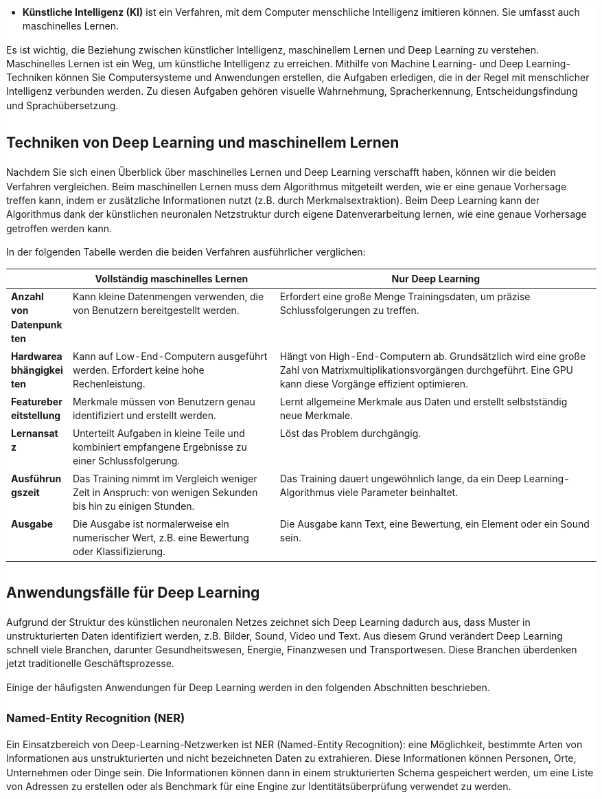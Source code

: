 - **Künstliche Intelligenz (KI)** ist ein Verfahren, mit dem Computer menschliche Intelligenz imitieren können. Sie umfasst auch maschinelles Lernen. 
 
Es ist wichtig, die Beziehung zwischen künstlicher Intelligenz, maschinellem Lernen und Deep Learning zu verstehen. Maschinelles Lernen ist ein Weg, um künstliche Intelligenz zu erreichen. Mithilfe von Machine Learning- und Deep Learning-Techniken können Sie Computersysteme und Anwendungen erstellen, die Aufgaben erledigen, die in der Regel mit menschlicher Intelligenz verbunden werden. Zu diesen Aufgaben gehören visuelle Wahrnehmung, Spracherkennung, Entscheidungsfindung und Sprachübersetzung.

## <a name="techniques-of-deep-learning-vs-machine-learning"></a>Techniken von Deep Learning und maschinellem Lernen 

Nachdem Sie sich einen Überblick über maschinelles Lernen und Deep Learning verschafft haben, können wir die beiden Verfahren vergleichen. Beim maschinellen Lernen muss dem Algorithmus mitgeteilt werden, wie er eine genaue Vorhersage treffen kann, indem er zusätzliche Informationen nutzt (z.B. durch Merkmalsextraktion). Beim Deep Learning kann der Algorithmus dank der künstlichen neuronalen Netzstruktur durch eigene Datenverarbeitung lernen, wie eine genaue Vorhersage getroffen werden kann.

In der folgenden Tabelle werden die beiden Verfahren ausführlicher verglichen:

| |Vollständig maschinelles Lernen |Nur Deep Learning|
|---|---|---|
|  **Anzahl von Datenpunkten** | Kann kleine Datenmengen verwenden, die von Benutzern bereitgestellt werden. | Erfordert eine große Menge Trainingsdaten, um präzise Schlussfolgerungen zu treffen. |
|  **Hardwareabhängigkeiten** | Kann auf Low-End-Computern ausgeführt werden. Erfordert keine hohe Rechenleistung. | Hängt von High-End-Computern ab. Grundsätzlich wird eine große Zahl von Matrixmultiplikationsvorgängen durchgeführt. Eine GPU kann diese Vorgänge effizient optimieren. |
|  **Featurebereitstellung** | Merkmale müssen von Benutzern genau identifiziert und erstellt werden. | Lernt allgemeine Merkmale aus Daten und erstellt selbstständig neue Merkmale. |
|  **Lernansatz** | Unterteilt Aufgaben in kleine Teile und kombiniert empfangene Ergebnisse zu einer Schlussfolgerung. | Löst das Problem durchgängig. |
|  **Ausführungszeit** | Das Training nimmt im Vergleich weniger Zeit in Anspruch: von wenigen Sekunden bis hin zu einigen Stunden. | Das Training dauert ungewöhnlich lange, da ein Deep Learning-Algorithmus viele Parameter beinhaltet. |
|  **Ausgabe** | Die Ausgabe ist normalerweise ein numerischer Wert, z.B. eine Bewertung oder Klassifizierung. | Die Ausgabe kann Text, eine Bewertung, ein Element oder ein Sound sein. |

## <a name="deep-learning-use-cases"></a>Anwendungsfälle für Deep Learning

Aufgrund der Struktur des künstlichen neuronalen Netzes zeichnet sich Deep Learning dadurch aus, dass Muster in unstrukturierten Daten identifiziert werden, z.B. Bilder, Sound, Video und Text. Aus diesem Grund verändert Deep Learning schnell viele Branchen, darunter Gesundheitswesen, Energie, Finanzwesen und Transportwesen. Diese Branchen überdenken jetzt traditionelle Geschäftsprozesse. 

Einige der häufigsten Anwendungen für Deep Learning werden in den folgenden Abschnitten beschrieben.

### <a name="named-entity-recognition"></a>Named-Entity Recognition (NER)

Ein Einsatzbereich von Deep-Learning-Netzwerken ist NER (Named-Entity Recognition): eine Möglichkeit, bestimmte Arten von Informationen aus unstrukturierten und nicht bezeichneten Daten zu extrahieren. Diese Informationen können Personen, Orte, Unternehmen oder Dinge sein. Die Informationen können dann in einem strukturierten Schema gespeichert werden, um eine Liste von Adressen zu erstellen oder als Benchmark für eine Engine zur Identitätsüberprüfung verwendet zu werden.
